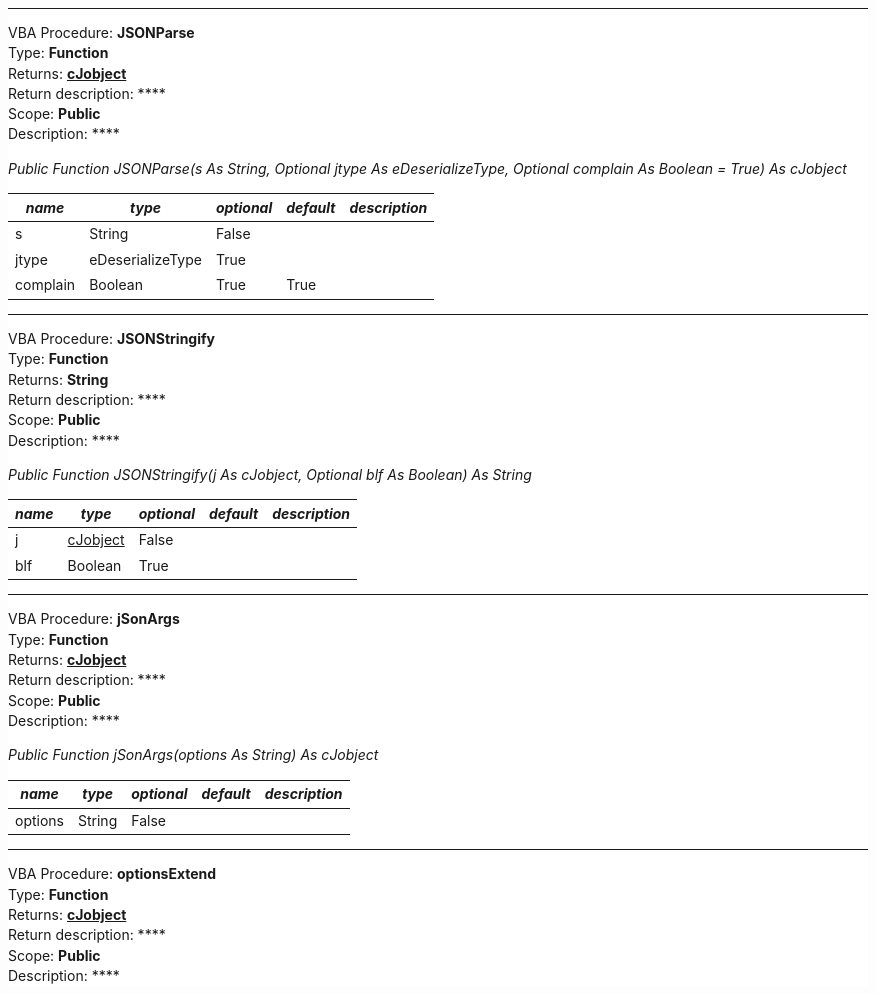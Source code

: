 
---
VBA Procedure: **JSONParse**  
Type: **Function**  
Returns: **[cJobject](/libraries/cJobject_cls.md "cJobject")**  
Return description: ****  
Scope: **Public**  
Description: ****  

*Public Function JSONParse(s As String, Optional jtype As eDeserializeType, Optional complain As Boolean = True) As cJobject*  

*name*|*type*|*optional*|*default*|*description*
---|---|---|---|---
s|String|False||
jtype|eDeserializeType|True||
complain|Boolean|True| True|


---
VBA Procedure: **JSONStringify**  
Type: **Function**  
Returns: **String**  
Return description: ****  
Scope: **Public**  
Description: ****  

*Public Function JSONStringify(j As cJobject, Optional blf As Boolean) As String*  

*name*|*type*|*optional*|*default*|*description*
---|---|---|---|---
j|[cJobject](/libraries/cJobject_cls.md "cJobject")|False||
blf|Boolean|True||


---
VBA Procedure: **jSonArgs**  
Type: **Function**  
Returns: **[cJobject](/libraries/cJobject_cls.md "cJobject")**  
Return description: ****  
Scope: **Public**  
Description: ****  

*Public Function jSonArgs(options As String) As cJobject*  

*name*|*type*|*optional*|*default*|*description*
---|---|---|---|---
options|String|False||


---
VBA Procedure: **optionsExtend**  
Type: **Function**  
Returns: **[cJobject](/libraries/cJobject_cls.md "cJobject")**  
Return description: ****  
Scope: **Public**  
Description: ****  
